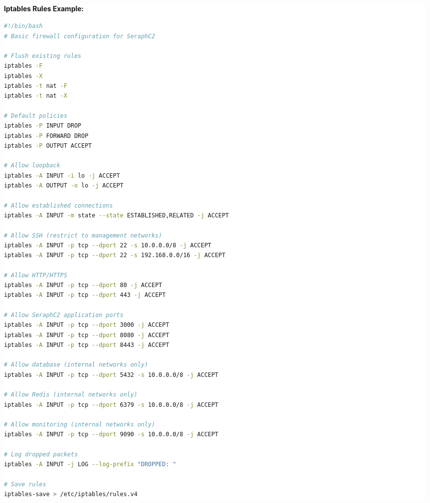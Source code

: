 **Iptables Rules Example:**
```bash
#!/bin/bash
# Basic firewall configuration for SeraphC2

# Flush existing rules
iptables -F
iptables -X
iptables -t nat -F
iptables -t nat -X

# Default policies
iptables -P INPUT DROP
iptables -P FORWARD DROP
iptables -P OUTPUT ACCEPT

# Allow loopback
iptables -A INPUT -i lo -j ACCEPT
iptables -A OUTPUT -o lo -j ACCEPT

# Allow established connections
iptables -A INPUT -m state --state ESTABLISHED,RELATED -j ACCEPT

# Allow SSH (restrict to management networks)
iptables -A INPUT -p tcp --dport 22 -s 10.0.0.0/8 -j ACCEPT
iptables -A INPUT -p tcp --dport 22 -s 192.168.0.0/16 -j ACCEPT

# Allow HTTP/HTTPS
iptables -A INPUT -p tcp --dport 80 -j ACCEPT
iptables -A INPUT -p tcp --dport 443 -j ACCEPT

# Allow SeraphC2 application ports
iptables -A INPUT -p tcp --dport 3000 -j ACCEPT
iptables -A INPUT -p tcp --dport 8080 -j ACCEPT
iptables -A INPUT -p tcp --dport 8443 -j ACCEPT

# Allow database (internal networks only)
iptables -A INPUT -p tcp --dport 5432 -s 10.0.0.0/8 -j ACCEPT

# Allow Redis (internal networks only)
iptables -A INPUT -p tcp --dport 6379 -s 10.0.0.0/8 -j ACCEPT

# Allow monitoring (internal networks only)
iptables -A INPUT -p tcp --dport 9090 -s 10.0.0.0/8 -j ACCEPT

# Log dropped packets
iptables -A INPUT -j LOG --log-prefix "DROPPED: "

# Save rules
iptables-save > /etc/iptables/rules.v4
```
